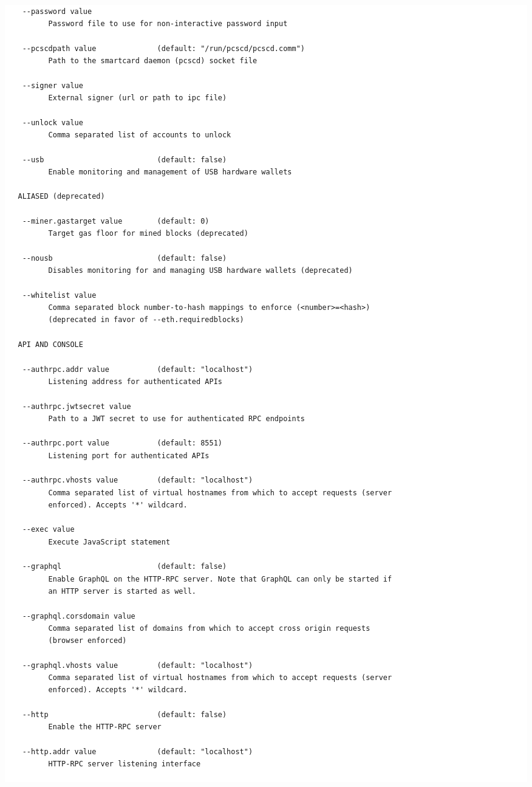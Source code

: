 ```
    --password value              
          Password file to use for non-interactive password input
   
    --pcscdpath value              (default: "/run/pcscd/pcscd.comm")
          Path to the smartcard daemon (pcscd) socket file
   
    --signer value                
          External signer (url or path to ipc file)
   
    --unlock value                
          Comma separated list of accounts to unlock
   
    --usb                          (default: false)
          Enable monitoring and management of USB hardware wallets
   
   ALIASED (deprecated)
   
    --miner.gastarget value        (default: 0)
          Target gas floor for mined blocks (deprecated)
   
    --nousb                        (default: false)
          Disables monitoring for and managing USB hardware wallets (deprecated)
   
    --whitelist value             
          Comma separated block number-to-hash mappings to enforce (<number>=<hash>)
          (deprecated in favor of --eth.requiredblocks)
   
   API AND CONSOLE
   
    --authrpc.addr value           (default: "localhost")
          Listening address for authenticated APIs
   
    --authrpc.jwtsecret value     
          Path to a JWT secret to use for authenticated RPC endpoints
   
    --authrpc.port value           (default: 8551)
          Listening port for authenticated APIs
   
    --authrpc.vhosts value         (default: "localhost")
          Comma separated list of virtual hostnames from which to accept requests (server
          enforced). Accepts '*' wildcard.
   
    --exec value                  
          Execute JavaScript statement
   
    --graphql                      (default: false)
          Enable GraphQL on the HTTP-RPC server. Note that GraphQL can only be started if
          an HTTP server is started as well.
   
    --graphql.corsdomain value    
          Comma separated list of domains from which to accept cross origin requests
          (browser enforced)
   
    --graphql.vhosts value         (default: "localhost")
          Comma separated list of virtual hostnames from which to accept requests (server
          enforced). Accepts '*' wildcard.
   
    --http                         (default: false)
          Enable the HTTP-RPC server
   
    --http.addr value              (default: "localhost")
          HTTP-RPC server listening interface
   
```